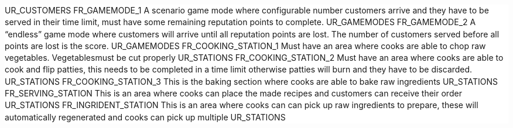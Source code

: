    <td>UR_CUSTOMERS
   </td>
  </tr>
  <tr>
   <td>FR_GAMEMODE_1
   </td>
   <td>A scenario game mode where configurable number customers arrive and they have to be served in their time limit, must have some remaining reputation points to complete.
   </td>
   <td>UR_GAMEMODES
   </td>
  </tr>
  <tr>
   <td>FR_GAMEMODE_2
   </td>
   <td>A “endless” game mode where customers will arrive until all reputation points are lost. The number of customers served before all points are lost is the score.
   </td>
   <td>UR_GAMEMODES
   </td>
  </tr>
  <tr>
   <td>FR_COOKING_STATION_1
   </td>
   <td>Must have an area where cooks are able to chop raw vegetables. Vegetablesmust be cut properly
   </td>
   <td>UR_STATIONS
   </td>
  </tr>
  <tr>
   <td>FR_COOKING_STATION_2
   </td>
   <td>Must have an area where cooks are able to cook and flip patties, this needs to be completed in a time limit otherwise patties will burn and they have to be discarded.
   </td>
   <td>UR_STATIONS
   </td>
  </tr>
  <tr>
   <td>FR_COOKING_STATION_3
   </td>
   <td>This is the baking section where cooks are able to bake raw ingredients
   </td>
   <td>UR_STATIONS
   </td>
  </tr>
  <tr>
   <td>FR_SERVING_STATION
   </td>
   <td>This is an area where cooks can place the made recipes and customers can receive their order
   </td>
   <td>UR_STATIONS
   </td>
  </tr>
  <tr>
   <td>FR_INGRIDENT_STATION
   </td>
   <td>This is an area where cooks can can pick up raw ingredients to prepare, these will automatically regenerated and cooks can pick up multiple
   </td>
   <td>UR_STATIONS
   </td>
  </tr>
  <tr>